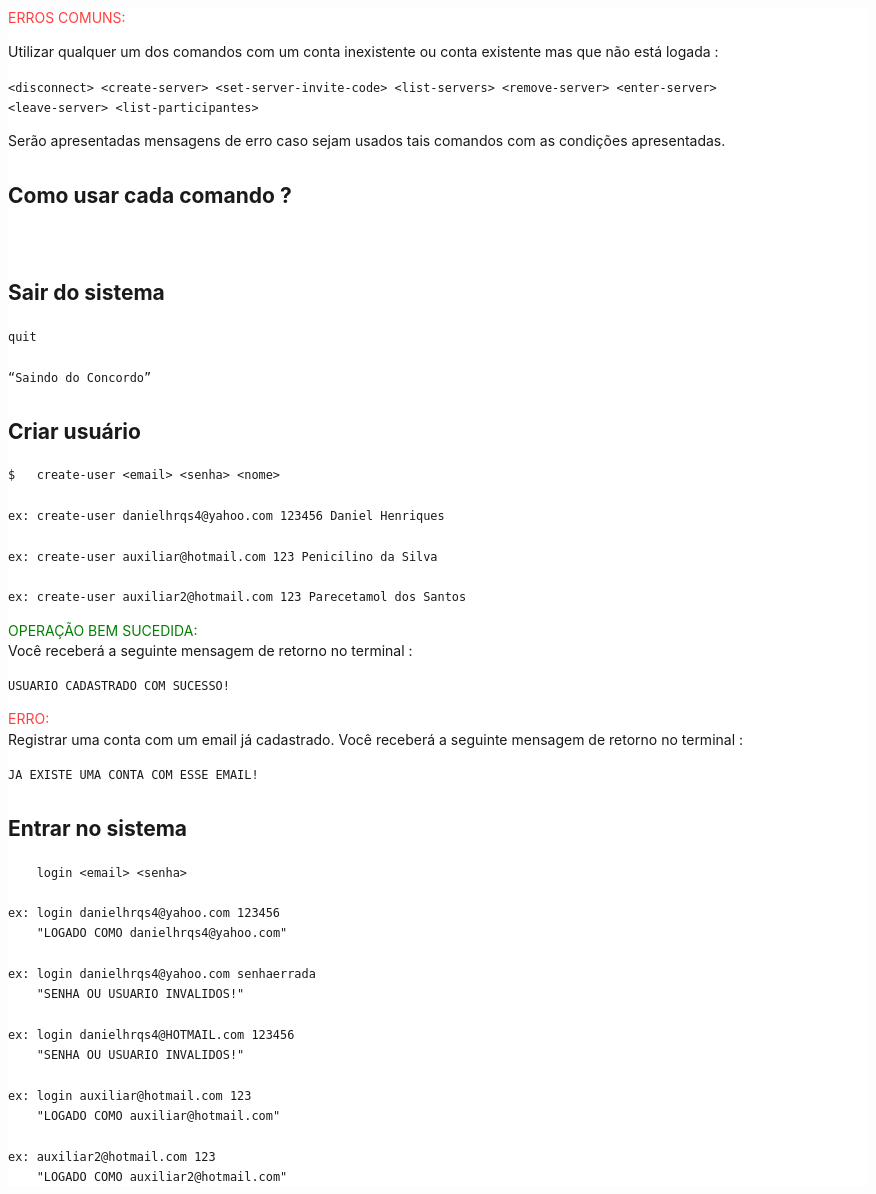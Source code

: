 <span style="color:#ff4040">ERROS COMUNS:</span>
<br>

Utilizar qualquer um dos comandos com um conta inexistente ou conta existente mas que não está logada :
<br>
```console
<disconnect> <create-server> <set-server-invite-code> <list-servers> <remove-server> <enter-server> 
<leave-server> <list-participantes> 
```
Serão apresentadas mensagens de erro caso sejam usados tais comandos com as condições apresentadas.
<br>
<h2> Como usar cada comando ?</h2><br>

<h2> Sair do sistema </h2>

```console
quit

“Saindo do Concordo”

```

<h2> Criar usuário </h2>

```console
$   create-user <email> <senha> <nome>

ex: create-user danielhrqs4@yahoo.com 123456 Daniel Henriques

ex: create-user auxiliar@hotmail.com 123 Penicilino da Silva

ex: create-user auxiliar2@hotmail.com 123 Parecetamol dos Santos
```
<span style="color:green">OPERAÇÃO BEM SUCEDIDA:</span>
<br>
Você receberá a seguinte mensagem de retorno no terminal :
```console
USUARIO CADASTRADO COM SUCESSO!
```

<span style="color:#ff4040">ERRO:</span>
<br>
Registrar uma conta com um email já cadastrado.
Você receberá a seguinte mensagem de retorno no terminal :
```console
JA EXISTE UMA CONTA COM ESSE EMAIL!
```

<h2> Entrar no sistema </h2>

```console
    login <email> <senha>

ex: login danielhrqs4@yahoo.com 123456 
    "LOGADO COMO danielhrqs4@yahoo.com"

ex: login danielhrqs4@yahoo.com senhaerrada
    "SENHA OU USUARIO INVALIDOS!"

ex: login danielhrqs4@HOTMAIL.com 123456
    "SENHA OU USUARIO INVALIDOS!"

ex: login auxiliar@hotmail.com 123
    "LOGADO COMO auxiliar@hotmail.com"

ex: auxiliar2@hotmail.com 123
    "LOGADO COMO auxiliar2@hotmail.com"
```